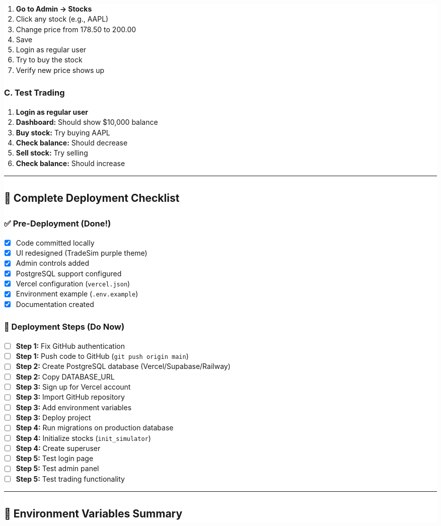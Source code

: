 1. **Go to Admin → Stocks**
2. Click any stock (e.g., AAPL)
3. Change price from 178.50 to 200.00
4. Save
5. Login as regular user
6. Try to buy the stock
7. Verify new price shows up

### C. Test Trading

1. **Login as regular user**
2. **Dashboard:** Should show $10,000 balance
3. **Buy stock:** Try buying AAPL
4. **Check balance:** Should decrease
5. **Sell stock:** Try selling
6. **Check balance:** Should increase

---

## 🎯 Complete Deployment Checklist

### ✅ Pre-Deployment (Done!)
- [x] Code committed locally
- [x] UI redesigned (TradeSim purple theme)
- [x] Admin controls added
- [x] PostgreSQL support configured
- [x] Vercel configuration (`vercel.json`)
- [x] Environment example (`.env.example`)
- [x] Documentation created

### 🔄 Deployment Steps (Do Now)
- [ ] **Step 1:** Fix GitHub authentication
- [ ] **Step 1:** Push code to GitHub (`git push origin main`)
- [ ] **Step 2:** Create PostgreSQL database (Vercel/Supabase/Railway)
- [ ] **Step 2:** Copy DATABASE_URL
- [ ] **Step 3:** Sign up for Vercel account
- [ ] **Step 3:** Import GitHub repository
- [ ] **Step 3:** Add environment variables
- [ ] **Step 3:** Deploy project
- [ ] **Step 4:** Run migrations on production database
- [ ] **Step 4:** Initialize stocks (`init_simulator`)
- [ ] **Step 4:** Create superuser
- [ ] **Step 5:** Test login page
- [ ] **Step 5:** Test admin panel
- [ ] **Step 5:** Test trading functionality

---

## 📝 Environment Variables Summary
